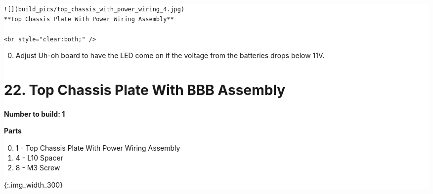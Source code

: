     ![](build_pics/top_chassis_with_power_wiring_4.jpg)
    **Top Chassis Plate With Power Wiring Assembly**

    <br style="clear:both;" />

0. Adjust Uh-oh board to have the LED come on if the voltage from the batteries drops below 11V.



# 22. Top Chassis Plate With BBB Assembly

**Number to build: 1**

**Parts**

0. 1 - Top Chassis Plate With Power Wiring Assembly
0. 4 - L10 Spacer
0. 8 - M3 Screw

{:.img_width_300}